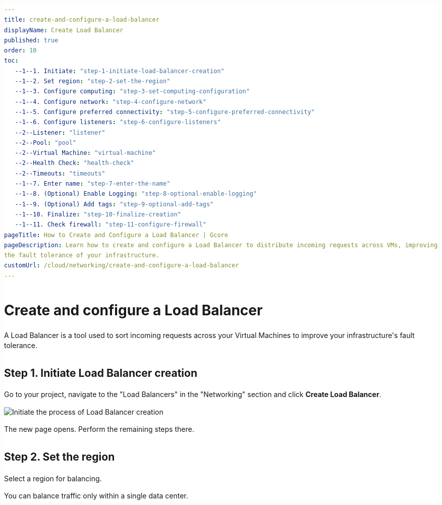 ```yaml
---
title: create-and-configure-a-load-balancer
displayName: Create Load Balancer
published: true
order: 10
toc:
   --1--1. Initiate: "step-1-initiate-load-balancer-creation"
   --1--2. Set region: "step-2-set-the-region"
   --1--3. Configure computing: "step-3-set-computing-configuration"
   --1--4. Configure network: "step-4-configure-network"
   --1--5. Configure preferred connectivity: "step-5-configure-preferred-connectivity"
   --1--6. Configure listeners: "step-6-configure-listeners"
   --2--Listener: "listener"
   --2--Pool: "pool"
   --2--Virtual Machine: "virtual-machine"
   --2--Health Сheck: "health-check"
   --2--Timeouts: "timeouts"
   --1--7. Enter name: "step-7-enter-the-name"
   --1--8. (Optional) Enable Logging: "step-8-optional-enable-logging"
   --1--9. (Optional) Add tags: "step-9-optional-add-tags"
   --1--10. Finalize: "step-10-finalize-creation"
   --1--11. Check firewall: "step-11-configure-firewall"
pageTitle: How to Create and Configure a Load Balancer | Gcore
pageDescription: Learn how to create and configure a Load Balancer to distribute incoming requests across VMs, improving the fault tolerance of your infrastructure.
customUrl: /cloud/networking/create-and-configure-a-load-balancer
---
```

# Create and configure a Load Balancer

A Load Balancer is a tool used to sort incoming requests across your Virtual Machines to improve your infrastructure's fault tolerance.

## Step 1. Initiate Load Balancer creation

Go to your project, navigate to the "Load Balancers" in the "Networking" section and click **Create Load Balancer**. 

<img src="https://assets.gcore.pro/docs/cloud/networking/create-and-configure-a-load-balancer/step-1-lb.png" alt="Initiate the process of Load Balancer creation" width="80%">

The new page opens. Perform the remaining steps there. 

## Step 2. Set the region 

Select a region for balancing. 

<alert-element type="warning" title="Warning">

You can balance traffic only within a single data center.
